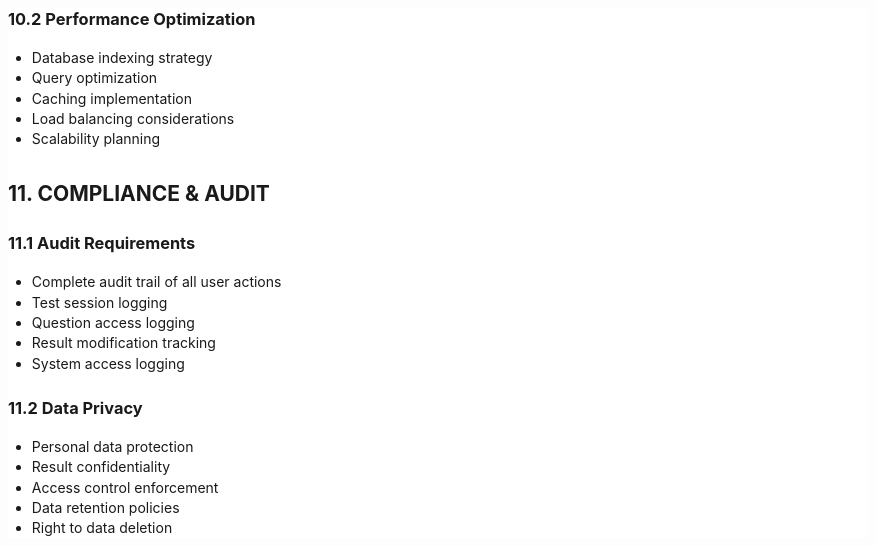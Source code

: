### 10.2 Performance Optimization
- Database indexing strategy
- Query optimization
- Caching implementation
- Load balancing considerations
- Scalability planning

## 11. COMPLIANCE & AUDIT

### 11.1 Audit Requirements
- Complete audit trail of all user actions
- Test session logging
- Question access logging
- Result modification tracking
- System access logging

### 11.2 Data Privacy
- Personal data protection
- Result confidentiality
- Access control enforcement
- Data retention policies
- Right to data deletion
